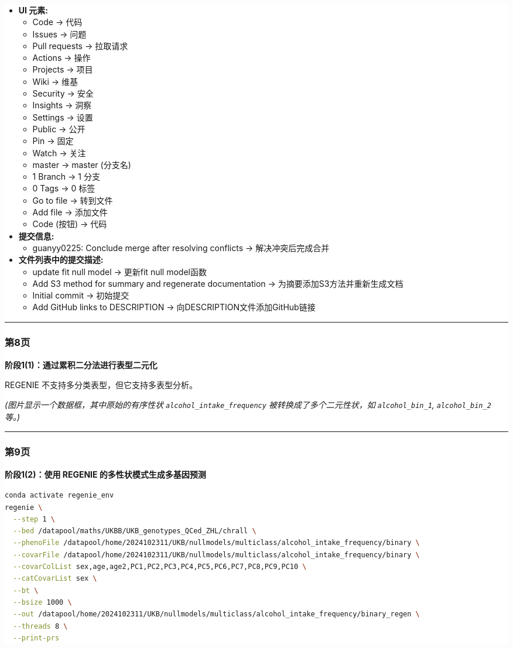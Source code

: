 *   **UI 元素:**
    *   Code -> 代码
    *   Issues -> 问题
    *   Pull requests -> 拉取请求
    *   Actions -> 操作
    *   Projects -> 项目
    *   Wiki -> 维基
    *   Security -> 安全
    *   Insights -> 洞察
    *   Settings -> 设置
    *   Public -> 公开
    *   Pin -> 固定
    *   Watch -> 关注
    *   master -> master (分支名)
    *   1 Branch -> 1 分支
    *   0 Tags -> 0 标签
    *   Go to file -> 转到文件
    *   Add file -> 添加文件
    *   Code (按钮) -> 代码
*   **提交信息:**
    *   guanyy0225: Conclude merge after resolving conflicts -> 解决冲突后完成合并
*   **文件列表中的提交描述:**
    *   update fit null model -> 更新fit null model函数
    *   Add S3 method for summary and regenerate documentation -> 为摘要添加S3方法并重新生成文档
    *   Initial commit -> 初始提交
    *   Add GitHub links to DESCRIPTION -> 向DESCRIPTION文件添加GitHub链接

---

### **第8页**

**阶段1(1)：通过累积二分法进行表型二元化**

REGENIE 不支持多分类表型，但它支持多表型分析。

*(图片显示一个数据框，其中原始的有序性状 `alcohol_intake_frequency` 被转换成了多个二元性状，如 `alcohol_bin_1`, `alcohol_bin_2` 等。)*

---

### **第9页**

**阶段1(2)：使用 REGENIE 的多性状模式生成多基因预测**

```bash
conda activate regenie_env
regenie \
  --step 1 \
  --bed /datapool/maths/UKBB/UKB_genotypes_QCed_ZHL/chrall \
  --phenoFile /datapool/home/2024102311/UKB/nullmodels/multiclass/alcohol_intake_frequency/binary \
  --covarFile /datapool/home/2024102311/UKB/nullmodels/multiclass/alcohol_intake_frequency/binary \
  --covarColList sex,age,age2,PC1,PC2,PC3,PC4,PC5,PC6,PC7,PC8,PC9,PC10 \
  --catCovarList sex \
  --bt \
  --bsize 1000 \
  --out /datapool/home/2024102311/UKB/nullmodels/multiclass/alcohol_intake_frequency/binary_regen \
  --threads 8 \
  --print-prs
```
